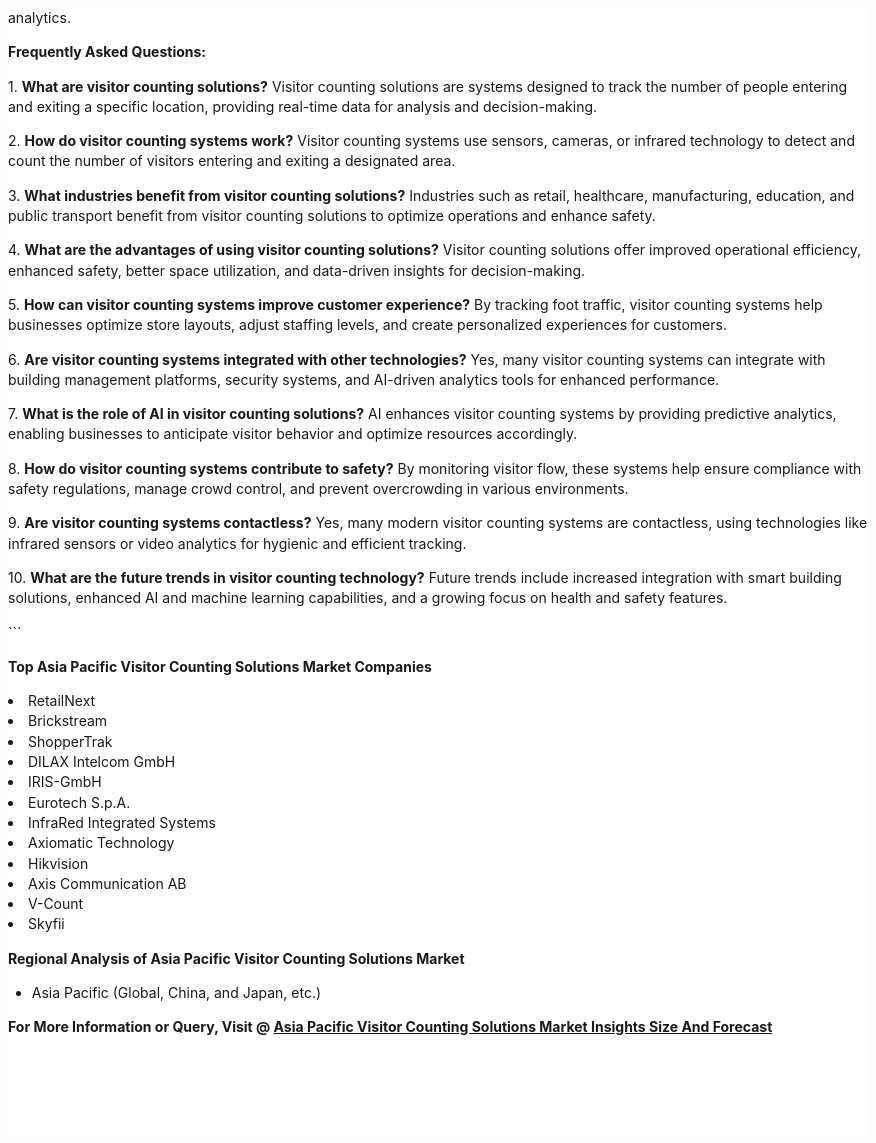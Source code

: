 analytics.</p> <p><strong>Frequently Asked Questions:</strong></p> <p>1. <strong>What are visitor counting solutions?</strong> Visitor counting solutions are systems designed to track the number of people entering and exiting a specific location, providing real-time data for analysis and decision-making.</p> <p>2. <strong>How do visitor counting systems work?</strong> Visitor counting systems use sensors, cameras, or infrared technology to detect and count the number of visitors entering and exiting a designated area.</p> <p>3. <strong>What industries benefit from visitor counting solutions?</strong> Industries such as retail, healthcare, manufacturing, education, and public transport benefit from visitor counting solutions to optimize operations and enhance safety.</p> <p>4. <strong>What are the advantages of using visitor counting solutions?</strong> Visitor counting solutions offer improved operational efficiency, enhanced safety, better space utilization, and data-driven insights for decision-making.</p> <p>5. <strong>How can visitor counting systems improve customer experience?</strong> By tracking foot traffic, visitor counting systems help businesses optimize store layouts, adjust staffing levels, and create personalized experiences for customers.</p> <p>6. <strong>Are visitor counting systems integrated with other technologies?</strong> Yes, many visitor counting systems can integrate with building management platforms, security systems, and AI-driven analytics tools for enhanced performance.</p> <p>7. <strong>What is the role of AI in visitor counting solutions?</strong> AI enhances visitor counting systems by providing predictive analytics, enabling businesses to anticipate visitor behavior and optimize resources accordingly.</p> <p>8. <strong>How do visitor counting systems contribute to safety?</strong> By monitoring visitor flow, these systems help ensure compliance with safety regulations, manage crowd control, and prevent overcrowding in various environments.</p> <p>9. <strong>Are visitor counting systems contactless?</strong> Yes, many modern visitor counting systems are contactless, using technologies like infrared sensors or video analytics for hygienic and efficient tracking.</p> <p>10. <strong>What are the future trends in visitor counting technology?</strong> Future trends include increased integration with smart building solutions, enhanced AI and machine learning capabilities, and a growing focus on health and safety features.</p> ```</p><p><strong>Top Asia Pacific Visitor Counting Solutions Market Companies</strong></p><div data-test-id=""><p><li>RetailNext</li><li> Brickstream</li><li> ShopperTrak</li><li> DILAX Intelcom GmbH</li><li> IRIS-GmbH</li><li> Eurotech S.p.A.</li><li> InfraRed Integrated Systems</li><li> Axiomatic Technology</li><li> Hikvision</li><li> Axis Communication AB</li><li> V-Count</li><li> Skyfii</li></p><div><strong>Regional Analysis of&nbsp;Asia Pacific Visitor Counting Solutions Market</strong></div><ul><li dir="ltr"><p dir="ltr">Asia Pacific (Global, China, and Japan, etc.)</p></li></ul><p><strong>For More Information or Query, Visit @&nbsp;</strong><strong><a href="https://www.verifiedmarketreports.com/product/visitor-counting-solutions-market/?utm_source=Github-Feb&amp;utm_medium=219" target="_blank">Asia Pacific Visitor Counting Solutions Market Insights Size And Forecast</a></strong></p></div><h2>&nbsp;</h2><div data-test-id="">&nbsp;</div>
